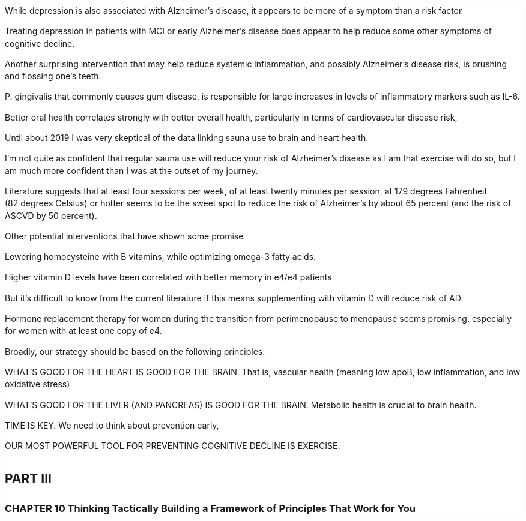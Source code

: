 While depression is also associated with Alzheimer’s disease, it appears to be
more of a symptom than a risk factor

Treating depression in patients with MCI or early Alzheimer’s disease does
appear to help reduce some other symptoms of cognitive decline.

Another surprising intervention that may help reduce systemic inflammation, and
possibly Alzheimer’s disease risk, is brushing and flossing one’s teeth.

P. gingivalis that commonly causes gum disease, is responsible for large
increases in levels of inflammatory markers such as IL-6.

Better oral health correlates strongly with better overall health, particularly
in terms of cardiovascular disease risk,

Until about 2019 I was very skeptical of the data linking sauna use to brain
and heart health.

I’m not quite as confident that regular sauna use will reduce your risk of
Alzheimer’s disease as I am that exercise will do so, but I am much more
confident than I was at the outset of my journey.

Literature suggests that at least four sessions per week, of at least twenty
minutes per session, at 179 degrees Fahrenheit (82 degrees Celsius) or hotter
seems to be the sweet spot to reduce the risk of Alzheimer’s by about 65
percent (and the risk of ASCVD by 50 percent).

Other potential interventions that have shown some promise

Lowering homocysteine with B vitamins, while optimizing omega-3 fatty acids.

Higher vitamin D levels have been correlated with better memory in e4/e4
patients

But it’s difficult to know from the current literature if this means
supplementing with vitamin D will reduce risk of AD.

Hormone replacement therapy for women during the transition from perimenopause
to menopause seems promising, especially for women with at least one copy of
e4.

Broadly, our strategy should be based on the following principles:

WHAT’S GOOD FOR THE HEART IS GOOD FOR THE BRAIN. That is, vascular health
(meaning low apoB, low inflammation, and low oxidative stress)

WHAT’S GOOD FOR THE LIVER (AND PANCREAS) IS GOOD FOR THE BRAIN. Metabolic
health is crucial to brain health.

TIME IS KEY. We need to think about prevention early,

OUR MOST POWERFUL TOOL FOR PREVENTING COGNITIVE DECLINE IS EXERCISE.

## PART III

### CHAPTER 10 Thinking Tactically Building a Framework of Principles That Work for You

